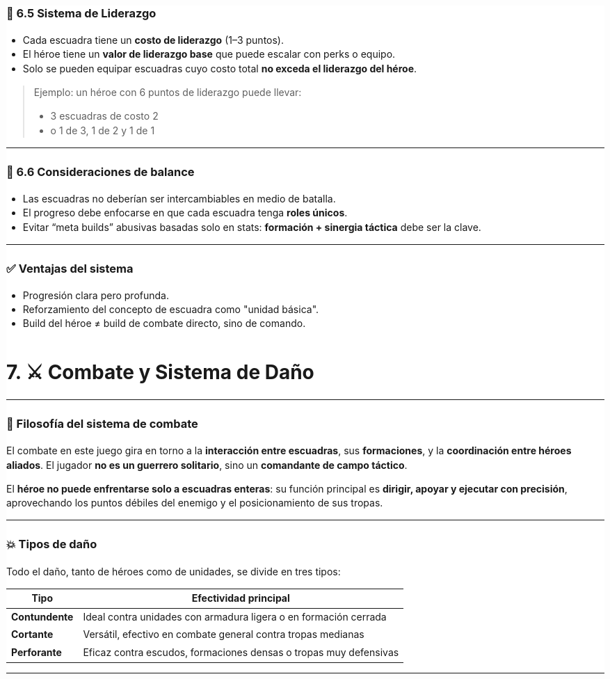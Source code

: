 
### 🧩 6.5 Sistema de Liderazgo

- Cada escuadra tiene un **costo de liderazgo** (1–3 puntos).
- El héroe tiene un **valor de liderazgo base** que puede escalar con perks o equipo.
- Solo se pueden equipar escuadras cuyo costo total **no exceda el liderazgo del héroe**.

> Ejemplo: un héroe con 6 puntos de liderazgo puede llevar:
> 
> - 3 escuadras de costo 2
> - o 1 de 3, 1 de 2 y 1 de 1

---

### 🧪 6.6 Consideraciones de balance

- Las escuadras no deberían ser intercambiables en medio de batalla.
- El progreso debe enfocarse en que cada escuadra tenga **roles únicos**.
- Evitar “meta builds” abusivas basadas solo en stats: **formación + sinergia táctica** debe ser la clave.

---

### ✅ Ventajas del sistema

- Progresión clara pero profunda.
- Reforzamiento del concepto de escuadra como "unidad básica".
- Build del héroe ≠ build de combate directo, sino de comando.

# 7. ⚔️ Combate y Sistema de Daño

---

### 🎯 Filosofía del sistema de combate

El combate en este juego gira en torno a la **interacción entre escuadras**, sus **formaciones**, y la **coordinación entre héroes aliados**. El jugador **no es un guerrero solitario**, sino un **comandante de campo táctico**.

El **héroe no puede enfrentarse solo a escuadras enteras**: su función principal es **dirigir, apoyar y ejecutar con precisión**, aprovechando los puntos débiles del enemigo y el posicionamiento de sus tropas.

---

### 💥 Tipos de daño

Todo el daño, tanto de héroes como de unidades, se divide en tres tipos:

| Tipo | Efectividad principal |
| --- | --- |
| **Contundente** | Ideal contra unidades con armadura ligera o en formación cerrada |
| **Cortante** | Versátil, efectivo en combate general contra tropas medianas |
| **Perforante** | Eficaz contra escudos, formaciones densas o tropas muy defensivas |

---